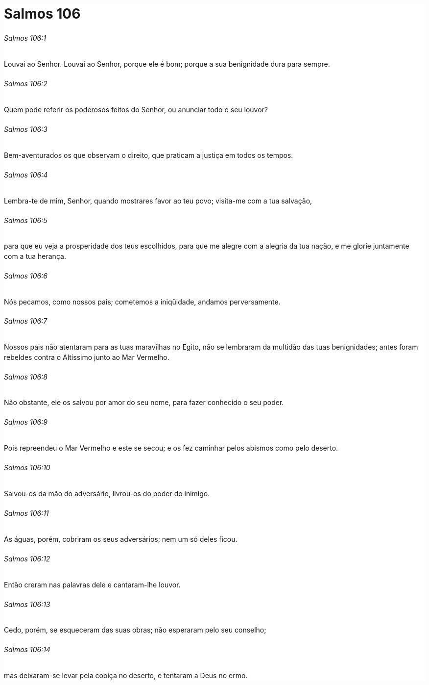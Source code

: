# Salmos 106

###### Salmos 106:1

Louvai ao Senhor. Louvai ao Senhor, porque ele é bom; porque a sua benignidade dura para sempre.

###### Salmos 106:2

Quem pode referir os poderosos feitos do Senhor, ou anunciar todo o seu louvor?

###### Salmos 106:3

Bem-aventurados os que observam o direito, que praticam a justiça em todos os tempos.

###### Salmos 106:4

Lembra-te de mim, Senhor, quando mostrares favor ao teu povo; visita-me com a tua salvação,

###### Salmos 106:5

para que eu veja a prosperidade dos teus escolhidos, para que me alegre com a alegria da tua nação, e me glorie juntamente com a tua herança.

###### Salmos 106:6

Nós pecamos, como nossos pais; cometemos a iniqüidade, andamos perversamente.

###### Salmos 106:7

Nossos pais não atentaram para as tuas maravilhas no Egito, não se lembraram da multidão das tuas benignidades; antes foram rebeldes contra o Altíssimo junto ao Mar Vermelho.

###### Salmos 106:8

Não obstante, ele os salvou por amor do seu nome, para fazer conhecido o seu poder.

###### Salmos 106:9

Pois repreendeu o Mar Vermelho e este se secou; e os fez caminhar pelos abismos como pelo deserto.

###### Salmos 106:10

Salvou-os da mão do adversário, livrou-os do poder do inimigo.

###### Salmos 106:11

As águas, porém, cobriram os seus adversários; nem um só deles ficou.

###### Salmos 106:12

Então creram nas palavras dele e cantaram-lhe louvor.

###### Salmos 106:13

Cedo, porém, se esqueceram das suas obras; não esperaram pelo seu conselho;

###### Salmos 106:14

mas deixaram-se levar pela cobiça no deserto, e tentaram a Deus no ermo.
